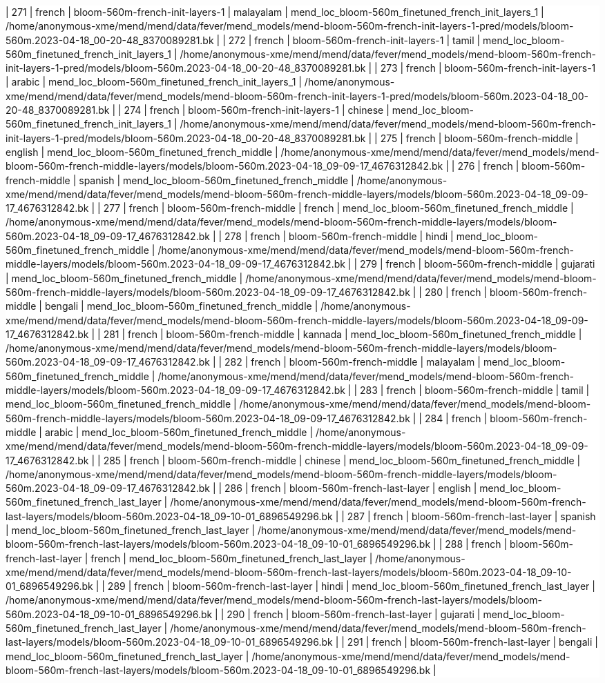 |     271 | french    | bloom-560m-french-init-layers-1    | malayalam | mend_loc_bloom-560m_finetuned_french_init_layers_1    | /home/anonymous-xme/mend/mend/data/fever/mend_models/mend-bloom-560m-french-init-layers-1-pred/models/bloom-560m.2023-04-18_00-20-48_8370089281.bk  |
|     272 | french    | bloom-560m-french-init-layers-1    | tamil     | mend_loc_bloom-560m_finetuned_french_init_layers_1    | /home/anonymous-xme/mend/mend/data/fever/mend_models/mend-bloom-560m-french-init-layers-1-pred/models/bloom-560m.2023-04-18_00-20-48_8370089281.bk  |
|     273 | french    | bloom-560m-french-init-layers-1    | arabic    | mend_loc_bloom-560m_finetuned_french_init_layers_1    | /home/anonymous-xme/mend/mend/data/fever/mend_models/mend-bloom-560m-french-init-layers-1-pred/models/bloom-560m.2023-04-18_00-20-48_8370089281.bk  |
|     274 | french    | bloom-560m-french-init-layers-1    | chinese   | mend_loc_bloom-560m_finetuned_french_init_layers_1    | /home/anonymous-xme/mend/mend/data/fever/mend_models/mend-bloom-560m-french-init-layers-1-pred/models/bloom-560m.2023-04-18_00-20-48_8370089281.bk  |
|     275 | french    | bloom-560m-french-middle           | english   | mend_loc_bloom-560m_finetuned_french_middle           | /home/anonymous-xme/mend/mend/data/fever/mend_models/mend-bloom-560m-french-middle-layers/models/bloom-560m.2023-04-18_09-09-17_4676312842.bk       |
|     276 | french    | bloom-560m-french-middle           | spanish   | mend_loc_bloom-560m_finetuned_french_middle           | /home/anonymous-xme/mend/mend/data/fever/mend_models/mend-bloom-560m-french-middle-layers/models/bloom-560m.2023-04-18_09-09-17_4676312842.bk       |
|     277 | french    | bloom-560m-french-middle           | french    | mend_loc_bloom-560m_finetuned_french_middle           | /home/anonymous-xme/mend/mend/data/fever/mend_models/mend-bloom-560m-french-middle-layers/models/bloom-560m.2023-04-18_09-09-17_4676312842.bk       |
|     278 | french    | bloom-560m-french-middle           | hindi     | mend_loc_bloom-560m_finetuned_french_middle           | /home/anonymous-xme/mend/mend/data/fever/mend_models/mend-bloom-560m-french-middle-layers/models/bloom-560m.2023-04-18_09-09-17_4676312842.bk       |
|     279 | french    | bloom-560m-french-middle           | gujarati  | mend_loc_bloom-560m_finetuned_french_middle           | /home/anonymous-xme/mend/mend/data/fever/mend_models/mend-bloom-560m-french-middle-layers/models/bloom-560m.2023-04-18_09-09-17_4676312842.bk       |
|     280 | french    | bloom-560m-french-middle           | bengali   | mend_loc_bloom-560m_finetuned_french_middle           | /home/anonymous-xme/mend/mend/data/fever/mend_models/mend-bloom-560m-french-middle-layers/models/bloom-560m.2023-04-18_09-09-17_4676312842.bk       |
|     281 | french    | bloom-560m-french-middle           | kannada   | mend_loc_bloom-560m_finetuned_french_middle           | /home/anonymous-xme/mend/mend/data/fever/mend_models/mend-bloom-560m-french-middle-layers/models/bloom-560m.2023-04-18_09-09-17_4676312842.bk       |
|     282 | french    | bloom-560m-french-middle           | malayalam | mend_loc_bloom-560m_finetuned_french_middle           | /home/anonymous-xme/mend/mend/data/fever/mend_models/mend-bloom-560m-french-middle-layers/models/bloom-560m.2023-04-18_09-09-17_4676312842.bk       |
|     283 | french    | bloom-560m-french-middle           | tamil     | mend_loc_bloom-560m_finetuned_french_middle           | /home/anonymous-xme/mend/mend/data/fever/mend_models/mend-bloom-560m-french-middle-layers/models/bloom-560m.2023-04-18_09-09-17_4676312842.bk       |
|     284 | french    | bloom-560m-french-middle           | arabic    | mend_loc_bloom-560m_finetuned_french_middle           | /home/anonymous-xme/mend/mend/data/fever/mend_models/mend-bloom-560m-french-middle-layers/models/bloom-560m.2023-04-18_09-09-17_4676312842.bk       |
|     285 | french    | bloom-560m-french-middle           | chinese   | mend_loc_bloom-560m_finetuned_french_middle           | /home/anonymous-xme/mend/mend/data/fever/mend_models/mend-bloom-560m-french-middle-layers/models/bloom-560m.2023-04-18_09-09-17_4676312842.bk       |
|     286 | french    | bloom-560m-french-last-layer       | english   | mend_loc_bloom-560m_finetuned_french_last_layer       | /home/anonymous-xme/mend/mend/data/fever/mend_models/mend-bloom-560m-french-last-layers/models/bloom-560m.2023-04-18_09-10-01_6896549296.bk         |
|     287 | french    | bloom-560m-french-last-layer       | spanish   | mend_loc_bloom-560m_finetuned_french_last_layer       | /home/anonymous-xme/mend/mend/data/fever/mend_models/mend-bloom-560m-french-last-layers/models/bloom-560m.2023-04-18_09-10-01_6896549296.bk         |
|     288 | french    | bloom-560m-french-last-layer       | french    | mend_loc_bloom-560m_finetuned_french_last_layer       | /home/anonymous-xme/mend/mend/data/fever/mend_models/mend-bloom-560m-french-last-layers/models/bloom-560m.2023-04-18_09-10-01_6896549296.bk         |
|     289 | french    | bloom-560m-french-last-layer       | hindi     | mend_loc_bloom-560m_finetuned_french_last_layer       | /home/anonymous-xme/mend/mend/data/fever/mend_models/mend-bloom-560m-french-last-layers/models/bloom-560m.2023-04-18_09-10-01_6896549296.bk         |
|     290 | french    | bloom-560m-french-last-layer       | gujarati  | mend_loc_bloom-560m_finetuned_french_last_layer       | /home/anonymous-xme/mend/mend/data/fever/mend_models/mend-bloom-560m-french-last-layers/models/bloom-560m.2023-04-18_09-10-01_6896549296.bk         |
|     291 | french    | bloom-560m-french-last-layer       | bengali   | mend_loc_bloom-560m_finetuned_french_last_layer       | /home/anonymous-xme/mend/mend/data/fever/mend_models/mend-bloom-560m-french-last-layers/models/bloom-560m.2023-04-18_09-10-01_6896549296.bk         |